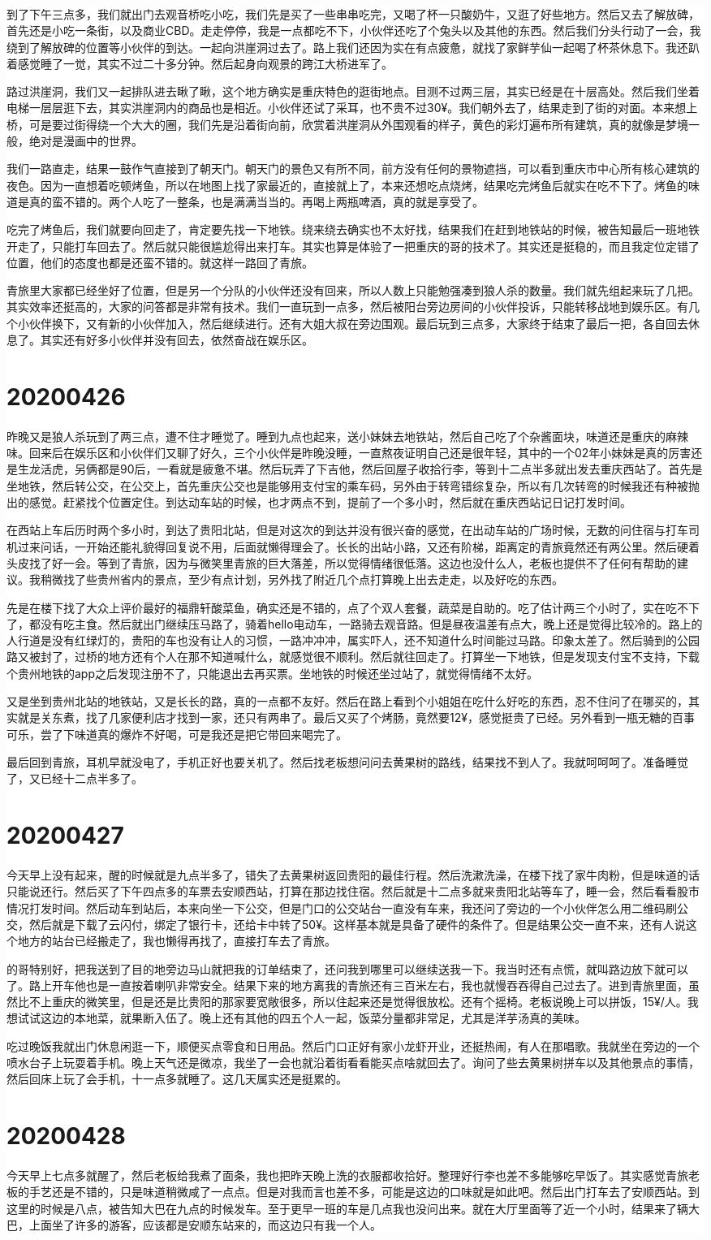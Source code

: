 到了下午三点多，我们就出门去观音桥吃小吃，我们先是买了一些串串吃完，又喝了杯一只酸奶牛，又逛了好些地方。然后又去了解放碑，首先还是小吃一条街，以及商业CBD。走走停停，我是一点都吃不下，小伙伴还吃了个兔头以及其他的东西。然后我们分头行动了一会，我绕到了解放碑的位置等小伙伴的到达。一起向洪崖洞过去了。路上我们还因为实在有点疲惫，就找了家鲜芋仙一起喝了杯茶休息下。我还趴着感觉睡了一觉，其实不过二十多分钟。然后起身向观景的跨江大桥进军了。

路过洪崖洞，我们又一起排队进去瞅了瞅，这个地方确实是重庆特色的逛街地点。目测不过两三层，其实已经是在十层高处。然后我们坐着电梯一层层逛下去，其实洪崖洞内的商品也是相近。小伙伴还试了采耳，也不贵不过30¥。我们朝外去了，结果走到了街的对面。本来想上桥，可是要过街得绕一个大大的圈，我们先是沿着街向前，欣赏着洪崖洞从外围观看的样子，黄色的彩灯遍布所有建筑，真的就像是梦境一般，绝对是漫画中的世界。

我们一路直走，结果一鼓作气直接到了朝天门。朝天门的景色又有所不同，前方没有任何的景物遮挡，可以看到重庆市中心所有核心建筑的夜色。因为一直想着吃顿烤鱼，所以在地图上找了家最近的，直接就上了，本来还想吃点烧烤，结果吃完烤鱼后就实在吃不下了。烤鱼的味道是真的蛮不错的。两个人吃了一整条，也是满满当当的。再喝上两瓶啤酒，真的就是享受了。

吃完了烤鱼后，我们就要向回走了，肯定要先找一下地铁。绕来绕去确实也不太好找，结果我们在赶到地铁站的时候，被告知最后一班地铁开走了，只能打车回去了。然后就只能很尴尬得出来打车。其实也算是体验了一把重庆的哥的技术了。其实还是挺稳的，而且我定位定错了位置，他们的态度也都是还蛮不错的。就这样一路回了青旅。

青旅里大家都已经坐好了位置，但是另一个分队的小伙伴还没有回来，所以人数上只能勉强凑到狼人杀的数量。我们就先组起来玩了几把。其实效率还挺高的，大家的问答都是非常有技术。我们一直玩到一点多，然后被阳台旁边房间的小伙伴投诉，只能转移战地到娱乐区。有几个小伙伴换下，又有新的小伙伴加入，然后继续进行。还有大姐大叔在旁边围观。最后玩到三点多，大家终于结束了最后一把，各自回去休息了。其实还有好多小伙伴并没有回去，依然奋战在娱乐区。

# 20200426
昨晚又是狼人杀玩到了两三点，遭不住才睡觉了。睡到九点也起来，送小妹妹去地铁站，然后自己吃了个杂酱面块，味道还是重庆的麻辣味。回来后在娱乐区和小伙伴们又聊了好久，三个小伙伴是昨晚没睡，一直熬夜证明自己还是很年轻，其中的一个02年小妹妹是真的厉害还是生龙活虎，另俩都是90后，一看就是疲惫不堪。然后玩弄了下吉他，然后回屋子收拾行李，等到十二点半多就出发去重庆西站了。首先是坐地铁，然后转公交，在公交上，首先重庆公交也是能够用支付宝的乘车码，另外由于转弯错综复杂，所以有几次转弯的时候我还有种被抛出的感觉。赶紧找个位置定住。到达动车站的时候，也才两点不到，提前了一个多小时，然后就在重庆西站记日记打发时间。

在西站上车后历时两个多小时，到达了贵阳北站，但是对这次的到达并没有很兴奋的感觉，在出动车站的广场时候，无数的问住宿与打车司机过来问话，一开始还能礼貌得回复说不用，后面就懒得理会了。长长的出站小路，又还有阶梯，距离定的青旅竟然还有两公里。然后硬着头皮找了好一会。等到了青旅，因为与微笑里青旅的巨大落差，所以觉得情绪很低落。这边也没什么人，老板也提供不了任何有帮助的建议。我稍微找了些贵州省内的景点，至少有点计划，另外找了附近几个点打算晚上出去走走，以及好吃的东西。

先是在楼下找了大众上评价最好的福鼎轩酸菜鱼，确实还是不错的，点了个双人套餐，蔬菜是自助的。吃了估计两三个小时了，实在吃不下了，都没有吃主食。然后就出门继续压马路了，骑着hello电动车，一路骑去观音路。但是昼夜温差有点大，晚上还是觉得比较冷的。路上的人行道是没有红绿灯的，贵阳的车也没有让人的习惯，一路冲冲冲，属实吓人，还不知道什么时间能过马路。印象太差了。然后骑到的公园路又被封了，过桥的地方还有个人在那不知道喊什么，就感觉很不顺利。然后就往回走了。打算坐一下地铁，但是发现支付宝不支持，下载个贵州地铁的app之后发现注册不了，只能退出去再买票。坐地铁的时候还坐过站了，就觉得情绪不太好。

又是坐到贵州北站的地铁站，又是长长的路，真的一点都不友好。然后在路上看到个小姐姐在吃什么好吃的东西，忍不住问了在哪买的，其实就是关东煮，找了几家便利店才找到一家，还只有两串了。最后又买了个烤肠，竟然要12¥，感觉挺贵了已经。另外看到一瓶无糖的百事可乐，尝了下味道真的爆炸不好喝，可是我还是把它带回来喝完了。

最后回到青旅，耳机早就没电了，手机正好也要关机了。然后找老板想问问去黄果树的路线，结果找不到人了。我就呵呵呵了。准备睡觉了，又已经十二点半多了。

# 20200427
今天早上没有起来，醒的时候就是九点半多了，错失了去黄果树返回贵阳的最佳行程。然后洗漱洗澡，在楼下找了家牛肉粉，但是味道的话只能说还行。然后买了下午四点多的车票去安顺西站，打算在那边找住宿。然后就是十二点多就来贵阳北站等车了，睡一会，然后看看股市情况打发时间。然后动车到站后，本来向坐一下公交，但是门口的公交站台一直没有车来，我还问了旁边的一个小伙伴怎么用二维码刷公交，然后就是下载了云闪付，绑定了银行卡，还给卡中转了50¥。这样基本就是具备了硬件的条件了。但是结果公交一直不来，还有人说这个地方的站台已经搬走了，我也懒得再找了，直接打车去了青旅。

的哥特别好，把我送到了目的地旁边马山就把我的订单结束了，还问我到哪里可以继续送我一下。我当时还有点慌，就叫路边放下就可以了。路上开车他也是一直按着喇叭非常安全。结果下来的地方离我的青旅还有三百米左右，我也就慢吞吞得自己过去了。进到青旅里面，虽然比不上重庆的微笑里，但是还是比贵阳的那家要宽敞很多，所以住起来还是觉得很放松。还有个摇椅。老板说晚上可以拼饭，15¥/人。我想试试这边的本地菜，就果断入伍了。晚上还有其他的四五个人一起，饭菜分量都非常足，尤其是洋芋汤真的美味。

吃过晚饭我就出门休息闲逛一下，顺便买点零食和日用品。然后门口正好有家小龙虾开业，还挺热闹，有人在那唱歌。我就坐在旁边的一个喷水台子上玩耍着手机。晚上天气还是微凉，我坐了一会也就沿着街看看能买点啥就回去了。询问了些去黄果树拼车以及其他景点的事情，然后回床上玩了会手机，十一点多就睡了。这几天属实还是挺累的。

# 20200428
今天早上七点多就醒了，然后老板给我煮了面条，我也把昨天晚上洗的衣服都收拾好。整理好行李也差不多能够吃早饭了。其实感觉青旅老板的手艺还是不错的，只是味道稍微咸了一点点。但是对我而言也差不多，可能是这边的口味就是如此吧。然后出门打车去了安顺西站。到这里的时候是八点，被告知大巴在九点的时候发车。至于更早一班的车是几点我也没问出来。就在大厅里面等了近一个小时，结果来了辆大巴，上面坐了许多的游客，应该都是安顺东站来的，而这边只有我一个人。
